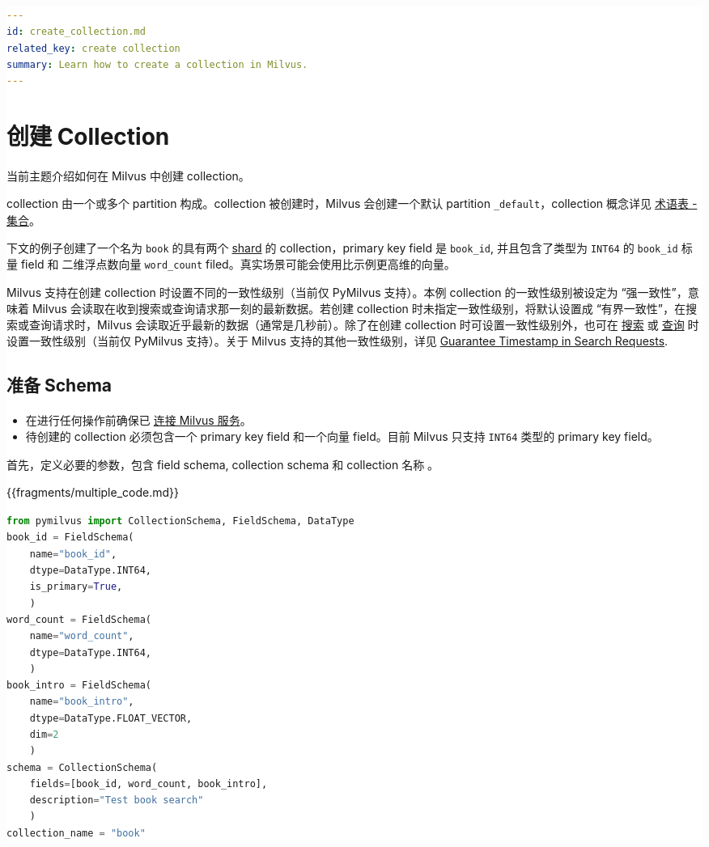 ```yaml
---
id: create_collection.md
related_key: create collection
summary: Learn how to create a collection in Milvus.
---
```


# 创建 Collection

当前主题介绍如何在 Milvus 中创建 collection。

collection 由一个或多个 partition 构成。collection 被创建时，Milvus 会创建一个默认 partition `_default`，collection 概念详见 [术语表 - 集合](glossary.md#Collection)。

下文的例子创建了一个名为 `book` 的具有两个 [shard](glossary.md#Shard) 的 collection，primary key field 是 `book_id`, 并且包含了类型为 `INT64` 的 `book_id` 标量 field 和 二维浮点数向量 `word_count` filed。真实场景可能会使用比示例更高维的向量。 

Milvus 支持在创建 collection 时设置不同的一致性级别（当前仅 PyMilvus 支持）。本例 collection 的一致性级别被设定为 “强一致性”，意味着 Milvus 会读取在收到搜索或查询请求那一刻的最新数据。若创建 collection 时未指定一致性级别，将默认设置成 “有界一致性”，在搜索或查询请求时，Milvus 会读取近乎最新的数据（通常是几秒前）。除了在创建 collection 时可设置一致性级别外，也可在 [搜索](search.md) 或 [查询](query.md) 时设置一致性级别（当前仅 PyMilvus 支持）。关于 Milvus 支持的其他一致性级别，详见 [Guarantee Timestamp in Search Requests](https://github.com/milvus-io/milvus/blob/master/docs/developer_guides/how-guarantee-ts-works-cn.md).


## 准备 Schema

<div class="alert note">
    <ul>
        <li>在进行任何操作前确保已 <a href="manage_connection.md">连接 Milvus 服务</a>。</li>
        <li>待创建的 collection 必须包含一个 primary key field 和一个向量 field。目前 Milvus 只支持 <code>INT64</code> 类型的 primary key field。</li>
    </ul>
</div>


首先，定义必要的参数，包含 field schema, collection schema 和 collection 名称 。

{{fragments/multiple_code.md}}

```python
from pymilvus import CollectionSchema, FieldSchema, DataType
book_id = FieldSchema(
    name="book_id", 
    dtype=DataType.INT64, 
    is_primary=True, 
    )
word_count = FieldSchema(
    name="word_count", 
    dtype=DataType.INT64,  
    )
book_intro = FieldSchema(
    name="book_intro", 
    dtype=DataType.FLOAT_VECTOR, 
    dim=2
    )
schema = CollectionSchema(
    fields=[book_id, word_count, book_intro], 
    description="Test book search"
    )
collection_name = "book"
```
